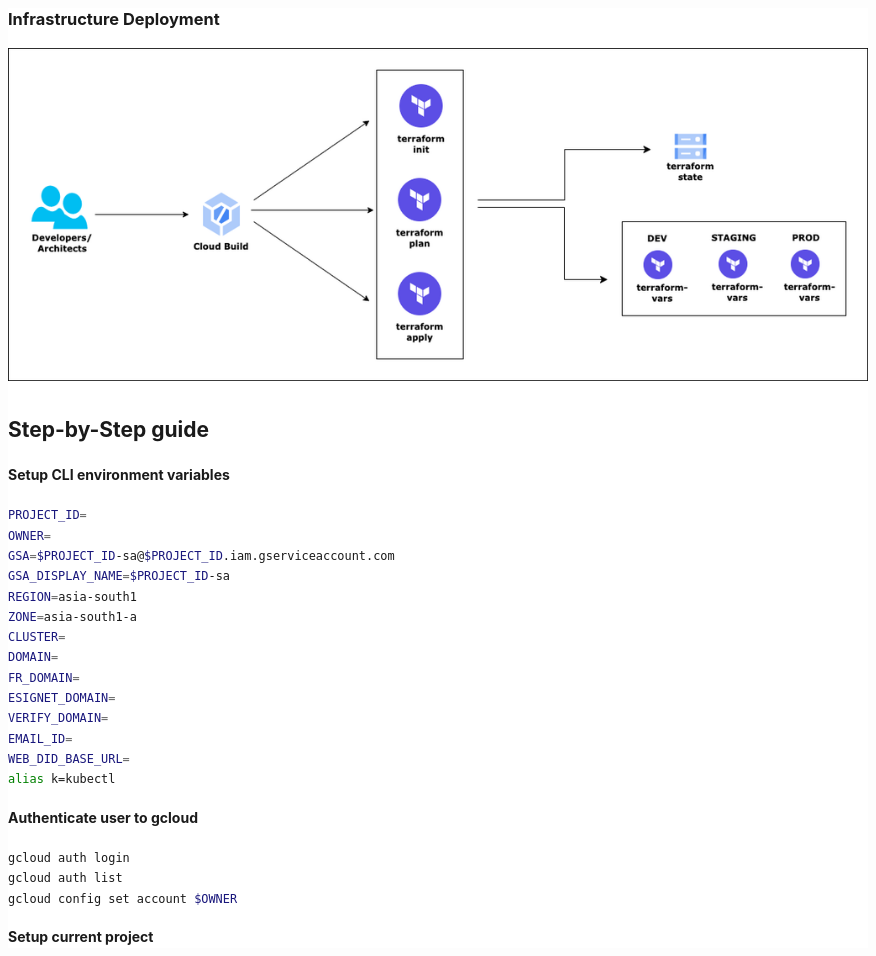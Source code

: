 ### Infrastructure Deployment

![deploy-approach](./assets/deploy-approach.png)

## Step-by-Step guide

#### Setup CLI environment variables

```bash
PROJECT_ID=
OWNER=
GSA=$PROJECT_ID-sa@$PROJECT_ID.iam.gserviceaccount.com
GSA_DISPLAY_NAME=$PROJECT_ID-sa
REGION=asia-south1
ZONE=asia-south1-a
CLUSTER=
DOMAIN=
FR_DOMAIN=
ESIGNET_DOMAIN=
VERIFY_DOMAIN=
EMAIL_ID=
WEB_DID_BASE_URL=
alias k=kubectl
```

#### Authenticate user to gcloud

```bash
gcloud auth login
gcloud auth list
gcloud config set account $OWNER
```

#### Setup current project
